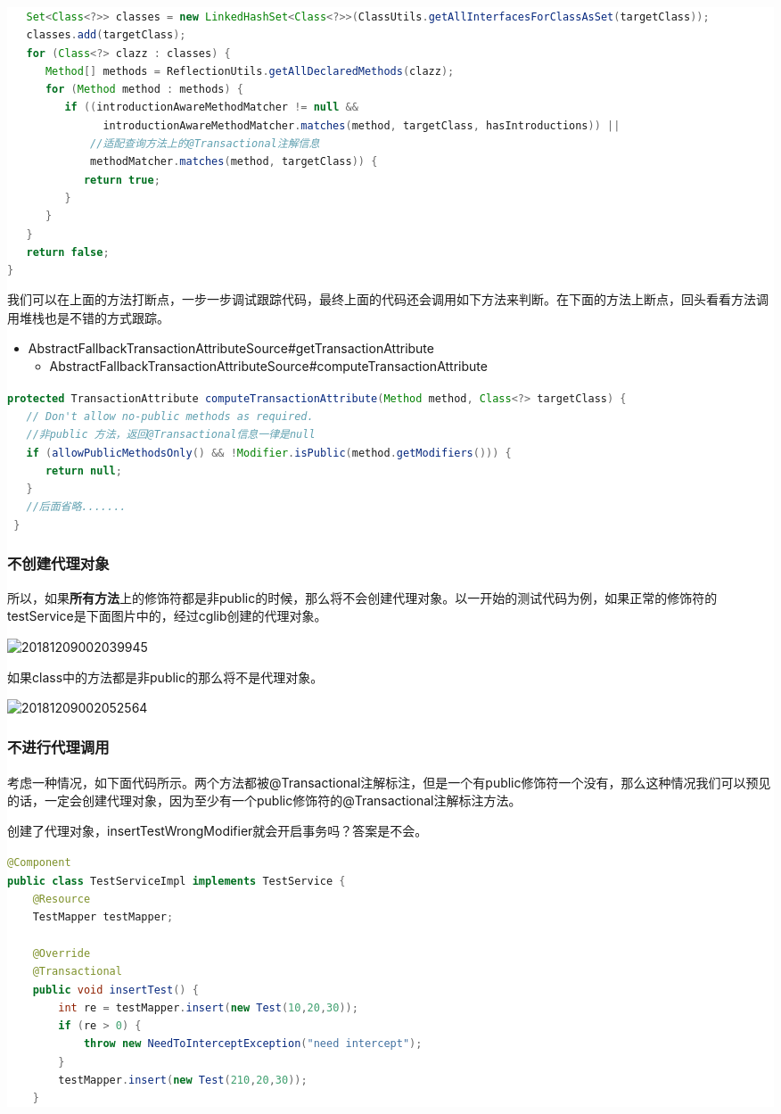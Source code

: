 ```java
   Set<Class<?>> classes = new LinkedHashSet<Class<?>>(ClassUtils.getAllInterfacesForClassAsSet(targetClass));
   classes.add(targetClass);
   for (Class<?> clazz : classes) {
      Method[] methods = ReflectionUtils.getAllDeclaredMethods(clazz);
      for (Method method : methods) {
         if ((introductionAwareMethodMatcher != null &&
               introductionAwareMethodMatcher.matches(method, targetClass, hasIntroductions)) ||
             //适配查询方法上的@Transactional注解信息  
             methodMatcher.matches(method, targetClass)) {
            return true;
         }
      }
   }
   return false;
}
```

我们可以在上面的方法打断点，一步一步调试跟踪代码，最终上面的代码还会调用如下方法来判断。在下面的方法上断点，回头看看方法调用堆栈也是不错的方式跟踪。

- AbstractFallbackTransactionAttributeSource#getTransactionAttribute
  - AbstractFallbackTransactionAttributeSource#computeTransactionAttribute

```java
protected TransactionAttribute computeTransactionAttribute(Method method, Class<?> targetClass) {
   // Don't allow no-public methods as required.
   //非public 方法，返回@Transactional信息一律是null
   if (allowPublicMethodsOnly() && !Modifier.isPublic(method.getModifiers())) {
      return null;
   }
   //后面省略.......
 }
```

### 不创建代理对象

所以，如果**所有方法**上的修饰符都是非public的时候，那么将不会创建代理对象。以一开始的测试代码为例，如果正常的修饰符的testService是下面图片中的，经过cglib创建的代理对象。

![20181209002039945](https://tva1.sinaimg.cn/large/007S8ZIlgy1gfomrd5b96j30d9076ab1.jpg)

如果class中的方法都是非public的那么将不是代理对象。

![20181209002052564](https://tva1.sinaimg.cn/large/007S8ZIlgy1gfomrriybbj30d107baa6.jpg)

### 不进行代理调用

考虑一种情况，如下面代码所示。两个方法都被@Transactional注解标注，但是一个有public修饰符一个没有，那么这种情况我们可以预见的话，一定会创建代理对象，因为至少有一个public修饰符的@Transactional注解标注方法。

创建了代理对象，insertTestWrongModifier就会开启事务吗？答案是不会。

```java
@Component
public class TestServiceImpl implements TestService {
    @Resource
    TestMapper testMapper;

    @Override
    @Transactional
    public void insertTest() {
        int re = testMapper.insert(new Test(10,20,30));
        if (re > 0) {
            throw new NeedToInterceptException("need intercept");
        }
        testMapper.insert(new Test(210,20,30));
    }
```